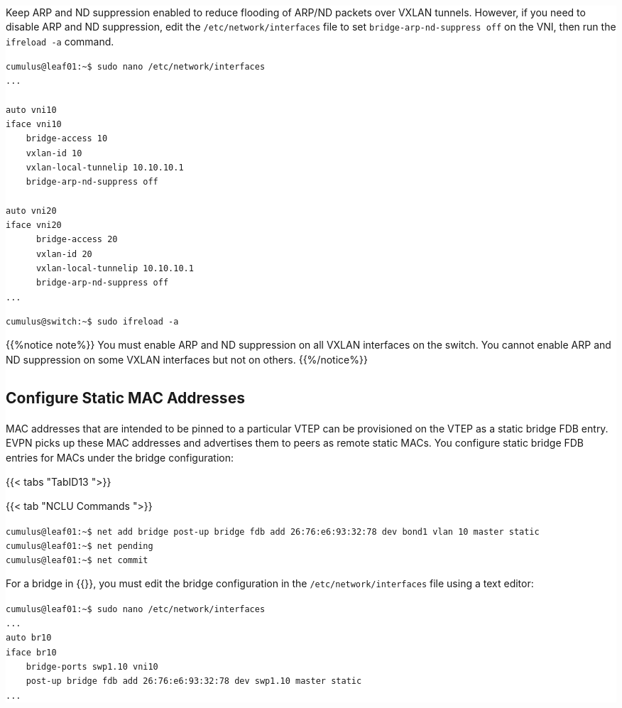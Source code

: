 Keep ARP and ND suppression enabled to reduce flooding of ARP/ND packets over VXLAN tunnels. However, if you need to disable ARP and ND suppression, edit the `/etc/network/interfaces` file to set `bridge-arp-nd-suppress off` on the VNI, then run the `ifreload -a` command.

```
cumulus@leaf01:~$ sudo nano /etc/network/interfaces
...

auto vni10
iface vni10
    bridge-access 10
    vxlan-id 10
    vxlan-local-tunnelip 10.10.10.1
    bridge-arp-nd-suppress off

auto vni20
iface vni20
      bridge-access 20
      vxlan-id 20
      vxlan-local-tunnelip 10.10.10.1
      bridge-arp-nd-suppress off
...
```

```
cumulus@switch:~$ sudo ifreload -a
```

{{%notice note%}}
You must enable ARP and ND suppression on all VXLAN interfaces on the switch. You cannot enable ARP and ND suppression on some VXLAN interfaces but not on others.
{{%/notice%}}

## Configure Static MAC Addresses

MAC addresses that are intended to be pinned to a particular VTEP can be provisioned on the VTEP as a static bridge FDB entry. EVPN picks up these MAC addresses and advertises them to peers as remote static MACs. You configure static bridge FDB entries for MACs under the bridge configuration:

{{< tabs "TabID13 ">}}

{{< tab "NCLU Commands ">}}

```
cumulus@leaf01:~$ net add bridge post-up bridge fdb add 26:76:e6:93:32:78 dev bond1 vlan 10 master static
cumulus@leaf01:~$ net pending
cumulus@leaf01:~$ net commit
```

For a bridge in {{<link url="Traditional-Bridge-Mode" text="traditional mode">}}, you must edit the bridge configuration in the `/etc/network/interfaces` file using a text editor:

```
cumulus@leaf01:~$ sudo nano /etc/network/interfaces
...
auto br10
iface br10
    bridge-ports swp1.10 vni10
    post-up bridge fdb add 26:76:e6:93:32:78 dev swp1.10 master static
...
```
